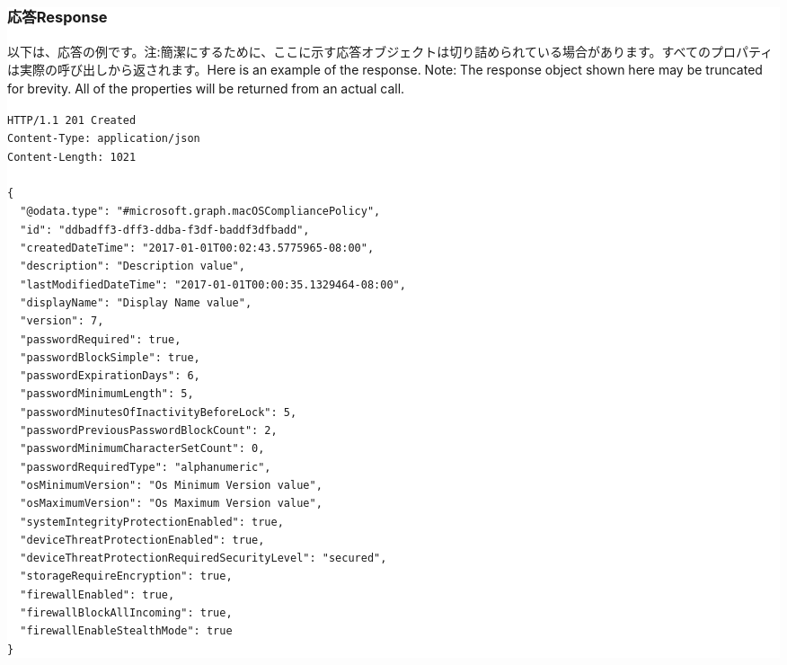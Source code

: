 ### <a name="response"></a><span data-ttu-id="4db13-216">応答</span><span class="sxs-lookup"><span data-stu-id="4db13-216">Response</span></span>
<span data-ttu-id="4db13-p113">以下は、応答の例です。注:簡潔にするために、ここに示す応答オブジェクトは切り詰められている場合があります。すべてのプロパティは実際の呼び出しから返されます。</span><span class="sxs-lookup"><span data-stu-id="4db13-p113">Here is an example of the response. Note: The response object shown here may be truncated for brevity. All of the properties will be returned from an actual call.</span></span>
``` http
HTTP/1.1 201 Created
Content-Type: application/json
Content-Length: 1021

{
  "@odata.type": "#microsoft.graph.macOSCompliancePolicy",
  "id": "ddbadff3-dff3-ddba-f3df-baddf3dfbadd",
  "createdDateTime": "2017-01-01T00:02:43.5775965-08:00",
  "description": "Description value",
  "lastModifiedDateTime": "2017-01-01T00:00:35.1329464-08:00",
  "displayName": "Display Name value",
  "version": 7,
  "passwordRequired": true,
  "passwordBlockSimple": true,
  "passwordExpirationDays": 6,
  "passwordMinimumLength": 5,
  "passwordMinutesOfInactivityBeforeLock": 5,
  "passwordPreviousPasswordBlockCount": 2,
  "passwordMinimumCharacterSetCount": 0,
  "passwordRequiredType": "alphanumeric",
  "osMinimumVersion": "Os Minimum Version value",
  "osMaximumVersion": "Os Maximum Version value",
  "systemIntegrityProtectionEnabled": true,
  "deviceThreatProtectionEnabled": true,
  "deviceThreatProtectionRequiredSecurityLevel": "secured",
  "storageRequireEncryption": true,
  "firewallEnabled": true,
  "firewallBlockAllIncoming": true,
  "firewallEnableStealthMode": true
}
```



